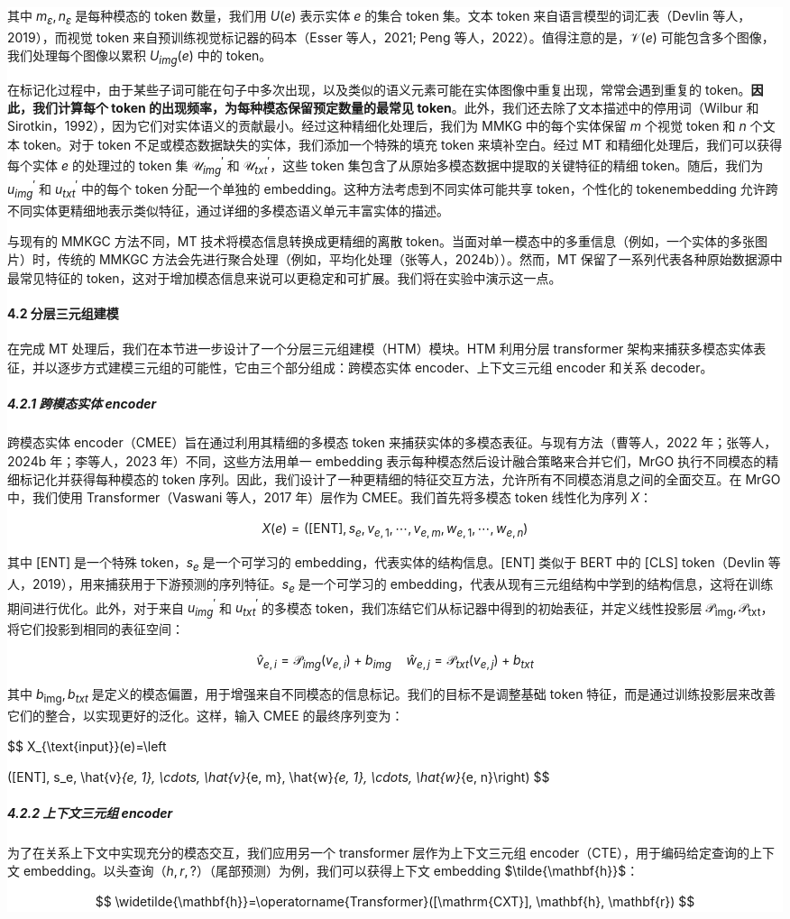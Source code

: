 其中 $m_{\varepsilon}, n_{\varepsilon}$ 是每种模态的 token 数量，我们用 $U(e)$ 表示实体 $e$ 的集合 token 集。文本 token 来自语言模型的词汇表（Devlin 等人，2019），而视觉 token 来自预训练视觉标记器的码本（Esser 等人，2021; Peng 等人，2022）。值得注意的是，$\mathcal{V}(e)$ 可能包含多个图像，我们处理每个图像以累积 $U_{i m g}(e)$ 中的 token。

在标记化过程中，由于某些子词可能在句子中多次出现，以及类似的语义元素可能在实体图像中重复出现，常常会遇到重复的 token。**因此，我们计算每个 token 的出现频率，为每种模态保留预定数量的最常见 token**。此外，我们还去除了文本描述中的停用词（Wilbur 和 Sirotkin，1992），因为它们对实体语义的贡献最小。经过这种精细化处理后，我们为 MMKG 中的每个实体保留 $m$ 个视觉 token 和 $n$ 个文本 token。对于 token 不足或模态数据缺失的实体，我们添加一个特殊的填充 token 来填补空白。经过 MT 和精细化处理后，我们可以获得每个实体 $e$ 的处理过的 token 集 $\mathcal{U}_{i m g}^{\prime}$ 和 $\mathcal{U}_{t x t}^{\prime}$，这些 token 集包含了从原始多模态数据中提取的关键特征的精细 token。随后，我们为 $u_{i m g}^{\prime}$ 和 $u_{t x t}^{\prime}$ 中的每个 token 分配一个单独的 embedding。这种方法考虑到不同实体可能共享 token，个性化的 tokenembedding 允许跨不同实体更精细地表示类似特征，通过详细的多模态语义单元丰富实体的描述。

与现有的 MMKGC 方法不同，MT 技术将模态信息转换成更精细的离散 token。当面对单一模态中的多重信息（例如，一个实体的多张图片）时，传统的 MMKGC 方法会先进行聚合处理（例如，平均化处理（张等人，2024b））。然而，MT 保留了一系列代表各种原始数据源中最常见特征的 token，这对于增加模态信息来说可以更稳定和可扩展。我们将在实验中演示这一点。

#### 4.2 分层三元组建模

在完成 MT 处理后，我们在本节进一步设计了一个分层三元组建模（HTM）模块。HTM 利用分层 transformer 架构来捕获多模态实体表征，并以逐步方式建模三元组的可能性，它由三个部分组成：跨模态实体 encoder、上下文三元组 encoder 和关系 decoder。

##### 4.2.1 跨模态实体 encoder

跨模态实体 encoder（CMEE）旨在通过利用其精细的多模态 token 来捕获实体的多模态表征。与现有方法（曹等人，2022 年；张等人，2024b 年；李等人，2023 年）不同，这些方法用单一 embedding 表示每种模态然后设计融合策略来合并它们，MrGO 执行不同模态的精细标记化并获得每种模态的 token 序列。因此，我们设计了一种更精细的特征交互方法，允许所有不同模态消息之间的全面交互。在 MrGO 中，我们使用 Transformer（Vaswani 等人，2017 年）层作为 CMEE。我们首先将多模态 token 线性化为序列 $X$：

$$
X(e)=\left([\mathrm{ENT}], s_e, v_{e, 1}, \cdots, v_{e, m}, w_{e, 1}, \cdots, w_{e, n}\right)
$$

其中 $[\mathrm{ENT}]$ 是一个特殊 token，$s_e$ 是一个可学习的 embedding，代表实体的结构信息。[ENT] 类似于 BERT 中的 [CLS] token（Devlin 等人，2019），用来捕获用于下游预测的序列特征。$s_e$ 是一个可学习的 embedding，代表从现有三元组结构中学到的结构信息，这将在训练期间进行优化。此外，对于来自 $u_{i m g}^{\prime}$ 和 $u_{t x t}^{\prime}$ 的多模态 token，我们冻结它们从标记器中得到的初始表征，并定义线性投影层 $\mathcal{P}_{\text{img}}, \mathcal{P}_{\text{txt}}$，将它们投影到相同的表征空间：

$$
\hat{v}_{e, i}=\mathcal{P}_{i m g}\left(v_{e, i}\right)+b_{i m g} \quad \hat{w}_{e, j}=\mathcal{P}_{t x t}\left(v_{e, j}\right)+b_{t x t}
$$

其中 $b_{\text{img}}, b_{t x t}$ 是定义的模态偏置，用于增强来自不同模态的信息标记。我们的目标不是调整基础 token 特征，而是通过训练投影层来改善它们的整合，以实现更好的泛化。这样，输入 CMEE 的最终序列变为：

$$
X_{\text{input}}(e)=\left

([ENT], s_e, \hat{v}_{e, 1}, \cdots, \hat{v}_{e, m}, \hat{w}_{e, 1}, \cdots, \hat{w}_{e, n}\right)
$$

##### 4.2.2 上下文三元组 encoder

为了在关系上下文中实现充分的模态交互，我们应用另一个 transformer 层作为上下文三元组 encoder（CTE），用于编码给定查询的上下文 embedding。以头查询（$h, r, ?$）（尾部预测）为例，我们可以获得上下文 embedding $\tilde{\mathbf{h}}$：

$$
\widetilde{\mathbf{h}}=\operatorname{Transformer}([\mathrm{CXT}], \mathbf{h}, \mathbf{r})
$$
